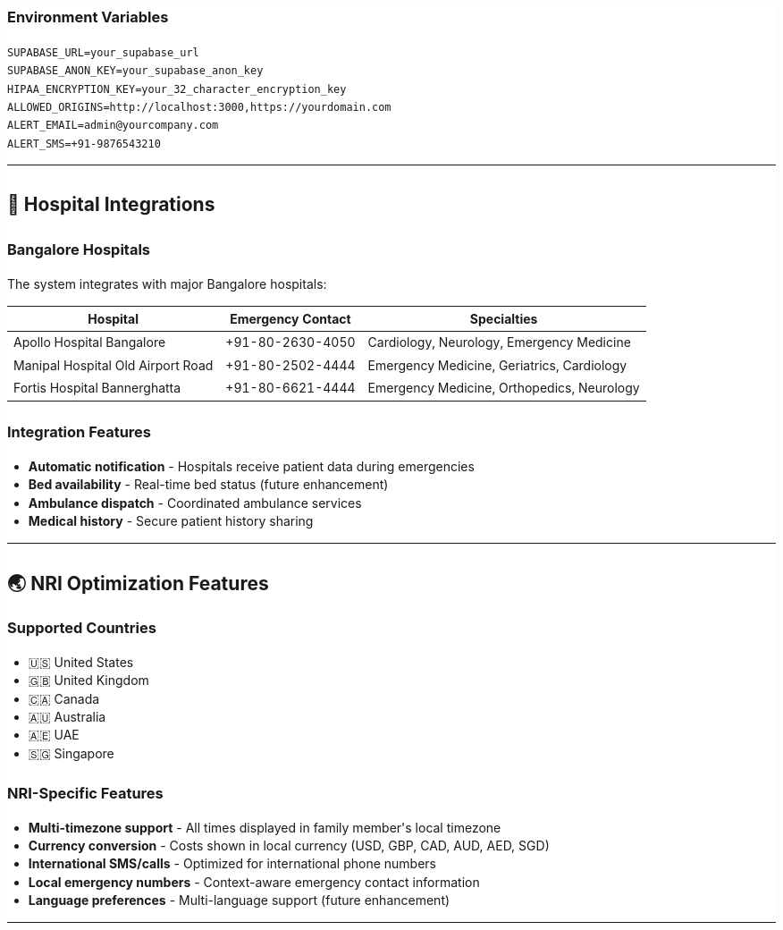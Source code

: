 ### Environment Variables

```env
SUPABASE_URL=your_supabase_url
SUPABASE_ANON_KEY=your_supabase_anon_key
HIPAA_ENCRYPTION_KEY=your_32_character_encryption_key
ALLOWED_ORIGINS=http://localhost:3000,https://yourdomain.com
ALERT_EMAIL=admin@yourcompany.com
ALERT_SMS=+91-9876543210
```

---

## 🏥 Hospital Integrations

### Bangalore Hospitals

The system integrates with major Bangalore hospitals:

| Hospital | Emergency Contact | Specialties |
|----------|------------------|-------------|
| Apollo Hospital Bangalore | +91-80-2630-4050 | Cardiology, Neurology, Emergency Medicine |
| Manipal Hospital Old Airport Road | +91-80-2502-4444 | Emergency Medicine, Geriatrics, Cardiology |
| Fortis Hospital Bannerghatta | +91-80-6621-4444 | Emergency Medicine, Orthopedics, Neurology |

### Integration Features

- **Automatic notification** - Hospitals receive patient data during emergencies
- **Bed availability** - Real-time bed status (future enhancement)
- **Ambulance dispatch** - Coordinated ambulance services
- **Medical history** - Secure patient history sharing

---

## 🌏 NRI Optimization Features

### Supported Countries

- 🇺🇸 United States
- 🇬🇧 United Kingdom  
- 🇨🇦 Canada
- 🇦🇺 Australia
- 🇦🇪 UAE
- 🇸🇬 Singapore

### NRI-Specific Features

- **Multi-timezone support** - All times displayed in family member's local timezone
- **Currency conversion** - Costs shown in local currency (USD, GBP, CAD, AUD, AED, SGD)
- **International SMS/calls** - Optimized for international phone numbers
- **Local emergency numbers** - Context-aware emergency contact information
- **Language preferences** - Multi-language support (future enhancement)

---